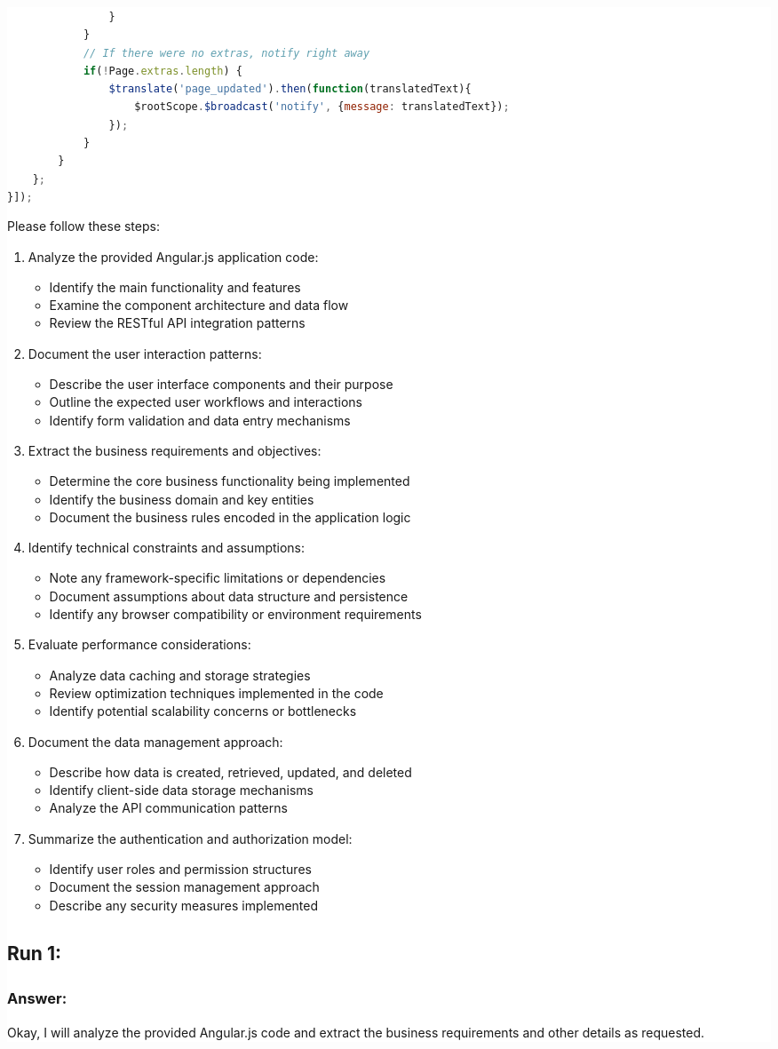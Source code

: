 ```js
                }
            }
            // If there were no extras, notify right away
            if(!Page.extras.length) {
                $translate('page_updated').then(function(translatedText){
                    $rootScope.$broadcast('notify', {message: translatedText});
                });
            }
        }
    };
}]);

```


Please follow these steps:

1. Analyze the provided Angular.js application code:
   - Identify the main functionality and features
   - Examine the component architecture and data flow
   - Review the RESTful API integration patterns

2. Document the user interaction patterns:
   - Describe the user interface components and their purpose
   - Outline the expected user workflows and interactions
   - Identify form validation and data entry mechanisms

3. Extract the business requirements and objectives:
   - Determine the core business functionality being implemented
   - Identify the business domain and key entities
   - Document the business rules encoded in the application logic

4. Identify technical constraints and assumptions:
   - Note any framework-specific limitations or dependencies
   - Document assumptions about data structure and persistence
   - Identify any browser compatibility or environment requirements

5. Evaluate performance considerations:
   - Analyze data caching and storage strategies
   - Review optimization techniques implemented in the code
   - Identify potential scalability concerns or bottlenecks

6. Document the data management approach:
   - Describe how data is created, retrieved, updated, and deleted
   - Identify client-side data storage mechanisms
   - Analyze the API communication patterns

7. Summarize the authentication and authorization model:
   - Identify user roles and permission structures
   - Document the session management approach
   - Describe any security measures implemented

## Run 1:
### Answer:
Okay, I will analyze the provided Angular.js code and extract the business requirements and other details as requested.
